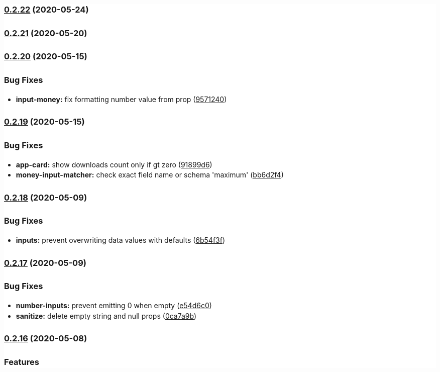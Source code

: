 ### [0.2.22](https://github.com/ecomplus/admin-marketplace/compare/v0.2.21...v0.2.22) (2020-05-24)

### [0.2.21](https://github.com/ecomplus/admin-marketplace/compare/v0.2.20...v0.2.21) (2020-05-20)

### [0.2.20](https://github.com/ecomplus/admin-marketplace/compare/v0.2.19...v0.2.20) (2020-05-15)


### Bug Fixes

* **input-money:** fix formatting number value from prop ([9571240](https://github.com/ecomplus/admin-marketplace/commit/95712401c6aafb66c4177b42e225cd6f0bbea2ca))

### [0.2.19](https://github.com/ecomplus/admin-marketplace/compare/v0.2.18...v0.2.19) (2020-05-15)


### Bug Fixes

* **app-card:** show downloads count only if gt zero ([91899d6](https://github.com/ecomplus/admin-marketplace/commit/91899d68c0071a72a8d79bd3631436cf21d34ded))
* **money-input-matcher:** check exact field name or schema 'maximum' ([bb6d2f4](https://github.com/ecomplus/admin-marketplace/commit/bb6d2f43d02988a3b29d06de9c89c1e8695118fe))

### [0.2.18](https://github.com/ecomplus/admin-marketplace/compare/v0.2.17...v0.2.18) (2020-05-09)


### Bug Fixes

* **inputs:** prevent overwriting data values with defaults ([6b54f3f](https://github.com/ecomplus/admin-marketplace/commit/6b54f3ff57dc54ded0ecf382cbd66061bc9c2af1))

### [0.2.17](https://github.com/ecomplus/admin-marketplace/compare/v0.2.16...v0.2.17) (2020-05-09)


### Bug Fixes

* **number-inputs:** prevent emitting 0 when empty ([e54d6c0](https://github.com/ecomplus/admin-marketplace/commit/e54d6c01a062dd7677fed589ac8d1ad07303aa5a))
* **sanitize:** delete empty string and null props ([0ca7a9b](https://github.com/ecomplus/admin-marketplace/commit/0ca7a9bee0a4b1bb2b9835406a09fa8b79826239))

### [0.2.16](https://github.com/ecomplus/admin-marketplace/compare/v0.2.15...v0.2.16) (2020-05-08)


### Features
